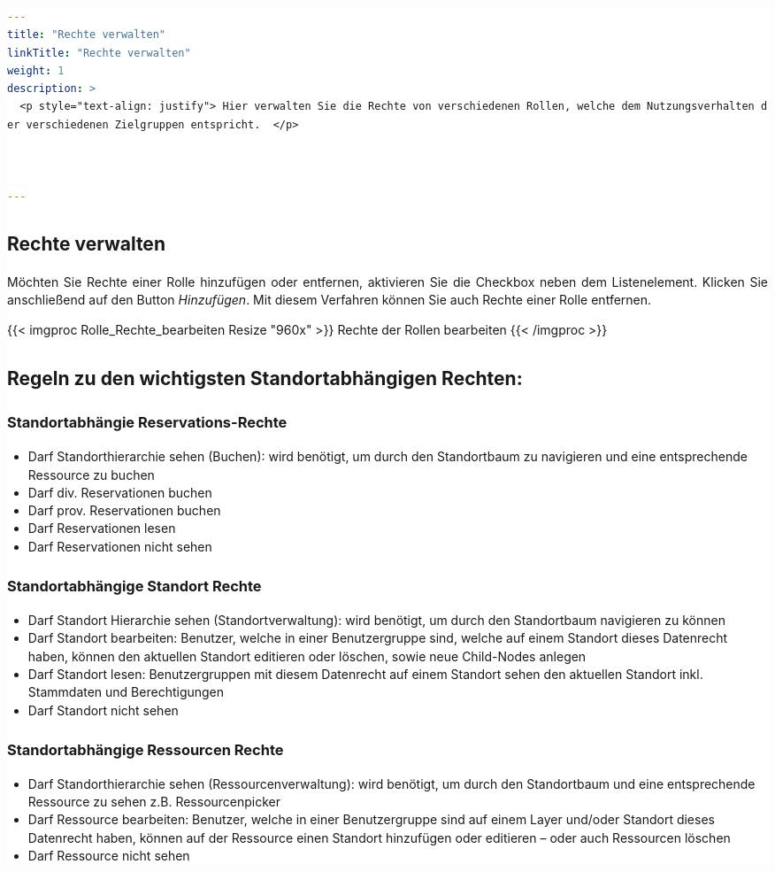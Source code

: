 ```yaml
---
title: "Rechte verwalten"
linkTitle: "Rechte verwalten"
weight: 1
description: >
  <p style="text-align: justify"> Hier verwalten Sie die Rechte von verschiedenen Rollen, welche dem Nutzungsverhalten der verschiedenen Zielgruppen entspricht.  </p>
 


---
```

## Rechte verwalten

<p style="text-align: justify">
Möchten Sie Rechte einer Rolle hinzufügen oder entfernen, aktivieren Sie die Checkbox neben dem Listenelement. Klicken Sie anschließend auf den Button <i>Hinzufügen</i>. Mit diesem Verfahren können Sie auch Rechte einer Rolle entfernen. </p>

{{< imgproc Rolle_Rechte_bearbeiten Resize "960x" >}}
Rechte der Rollen bearbeiten
{{< /imgproc >}}

## Regeln zu den wichtigsten Standortabhängigen Rechten:

### Standortabhängie Reservations-Rechte

* Darf Standorthierarchie sehen (Buchen): wird benötigt, um durch den Standortbaum zu navigieren und eine entsprechende Ressource zu buchen   
* Darf div. Reservationen buchen
* Darf prov. Reservationen buchen
* Darf Reservationen lesen
* Darf Reservationen nicht sehen


### Standortabhängige Standort Rechte

* Darf Standort Hierarchie sehen (Standortverwaltung): wird benötigt, um durch den Standortbaum navigieren zu können
* Darf Standort bearbeiten: Benutzer, welche in einer Benutzergruppe sind, welche auf einem Standort dieses Datenrecht haben, können den aktuellen Standort editieren oder löschen, sowie neue Child-Nodes anlegen
* Darf Standort lesen: Benutzergruppen mit diesem Datenrecht auf einem Standort sehen den aktuellen Standort inkl. Stammdaten und Berechtigungen
* Darf Standort nicht sehen

### Standortabhängige Ressourcen Rechte

* Darf Standorthierarchie sehen (Ressourcenverwaltung): wird benötigt, um durch den Standortbaum und eine entsprechende Ressource zu sehen z.B. Ressourcenpicker
* Darf Ressource bearbeiten: Benutzer, welche in einer Benutzergruppe sind auf einem Layer und/oder Standort dieses Datenrecht haben, können auf der Ressource einen Standort hinzufügen oder editieren – oder auch Ressourcen löschen
* Darf Ressource nicht sehen
